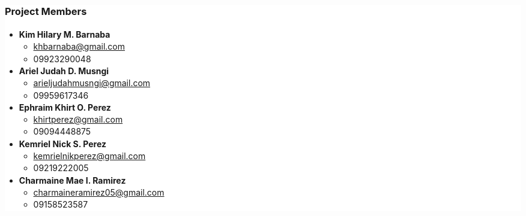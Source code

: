 ### **Project Members**
- **Kim Hilary M. Barnaba**
    -   khbarnaba@gmail.com
    -   09923290048
- **Ariel Judah D. Musngi**
    -  arieljudahmusngi@gmail.com
    -  09959617346
- **Ephraim Khirt O. Perez**
    - khirtperez@gmail.com 
    - 09094448875
- **Kemriel Nick S. Perez**
    - kemrielnikperez@gmail.com
    - 09219222005
- **Charmaine Mae I. Ramirez**
    - charmaineramirez05@gmail.com
    - 09158523587